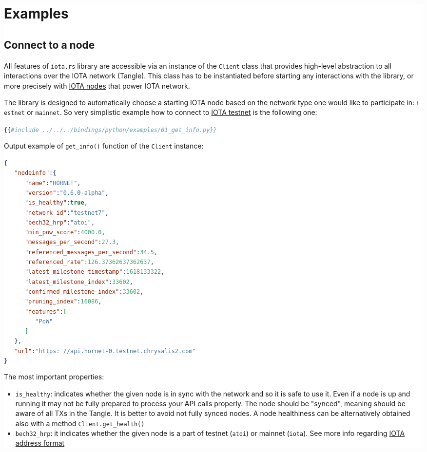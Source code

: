 # Examples

## Connect to a node

All features of `iota.rs` library are accessible via an instance of the `Client` 
class that provides high-level abstraction to all interactions over 
the IOTA network (Tangle). This class has to be instantiated before starting 
any interactions with the library, or more precisely with 
[IOTA nodes](https://chrysalis.docs.iota.org/node-software/node-software.html) 
that power IOTA network.

The library is designed to automatically choose a starting IOTA node based on 
the network type one would like to participate in: `testnet` or `mainnet`. 
So very simplistic example how to connect to 
[IOTA testnet](https://chrysalis.docs.iota.org/testnet.html) is the following 
one:

```python
{{#include ../../../bindings/python/examples/01_get_info.py}}
```

Output example of `get_info()` function of the `Client` instance:
```json
{
   "nodeinfo":{
      "name":"HORNET",
      "version":"0.6.0-alpha",
      "is_healthy":true,
      "network_id":"testnet7",
      "bech32_hrp":"atoi",
      "min_pow_score":4000.0,
      "messages_per_second":27.3,
      "referenced_messages_per_second":34.5,
      "referenced_rate":126.37362637362637,
      "latest_milestone_timestamp":1618133322,
      "latest_milestone_index":33602,
      "confirmed_milestone_index":33602,
      "pruning_index":16086,
      "features":[
         "PoW"
      ]
   },
   "url":"https: //api.hornet-0.testnet.chrysalis2.com"
}
```
The most important properties:
* `is_healthy`: indicates whether the given node is in sync with the network and so it is safe to use it. Even if a node is up and running it may not be fully prepared to process your API calls properly. The node should be "synced", meaning should be aware of all TXs in the Tangle. It is better to avoid not fully synced nodes. A node healthiness can be alternatively obtained also with a method `Client.get_health()`
* `bech32_hrp`: it indicates whether the given node is a part of testnet (`atoi`) or mainnet (`iota`). See more info regarding [IOTA address format](../../welcome.md#iota-15-address-anatomy)
